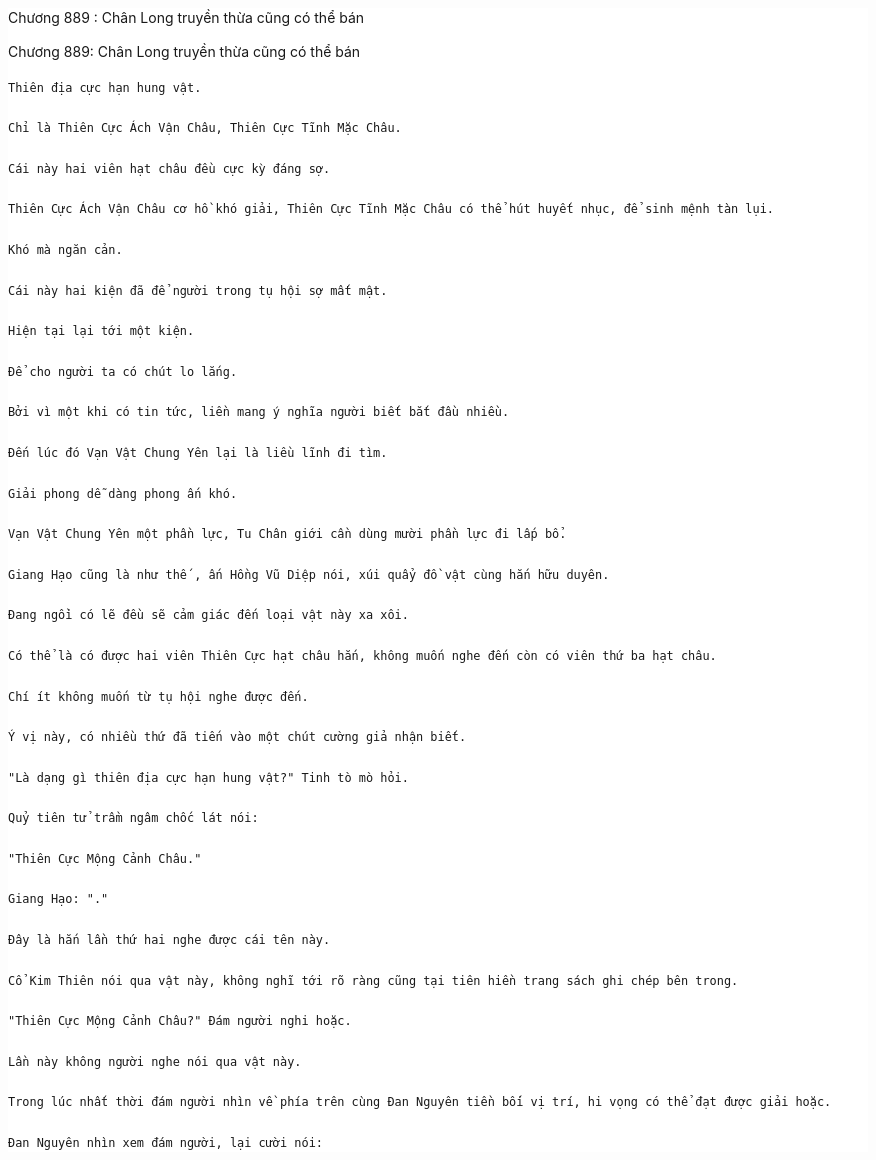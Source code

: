 




Chương 889 : Chân Long truyền thừa cũng có thể bán


Chương 889: Chân Long truyền thừa cũng có thể bán

	Thiên địa cực hạn hung vật.

	Chỉ là Thiên Cực Ách Vận Châu, Thiên Cực Tĩnh Mặc Châu.

	Cái này hai viên hạt châu đều cực kỳ đáng sợ.

	Thiên Cực Ách Vận Châu cơ hồ khó giải, Thiên Cực Tĩnh Mặc Châu có thể hút huyết nhục, để sinh mệnh tàn lụi.

	Khó mà ngăn cản.

	Cái này hai kiện đã để người trong tụ hội sợ mất mật.

	Hiện tại lại tới một kiện.

	Để cho người ta có chút lo lắng.

	Bởi vì một khi có tin tức, liền mang ý nghĩa người biết bắt đầu nhiều.

	Đến lúc đó Vạn Vật Chung Yên lại là liều lĩnh đi tìm.

	Giải phong dễ dàng phong ấn khó.

	Vạn Vật Chung Yên một phần lực, Tu Chân giới cần dùng mười phần lực đi lấp bổ.

	Giang Hạo cũng là như thế , ấn Hồng Vũ Diệp nói, xúi quẩy đồ vật cùng hắn hữu duyên.

	Đang ngồi có lẽ đều sẽ cảm giác đến loại vật này xa xôi.

	Có thể là có được hai viên Thiên Cực hạt châu hắn, không muốn nghe đến còn có viên thứ ba hạt châu.

	Chí ít không muốn từ tụ hội nghe được đến.

	Ý vị này, có nhiều thứ đã tiến vào một chút cường giả nhận biết.

	"Là dạng gì thiên địa cực hạn hung vật?" Tinh tò mò hỏi.

	Quỷ tiên tử trầm ngâm chốc lát nói:

	"Thiên Cực Mộng Cảnh Châu."

	Giang Hạo: "."

	Đây là hắn lần thứ hai nghe được cái tên này.

	Cổ Kim Thiên nói qua vật này, không nghĩ tới rõ ràng cũng tại tiên hiền trang sách ghi chép bên trong.

	"Thiên Cực Mộng Cảnh Châu?" Đám người nghi hoặc.

	Lần này không người nghe nói qua vật này.

	Trong lúc nhất thời đám người nhìn về phía trên cùng Đan Nguyên tiền bối vị trí, hi vọng có thể đạt được giải hoặc.

	Đan Nguyên nhìn xem đám người, lại cười nói:
